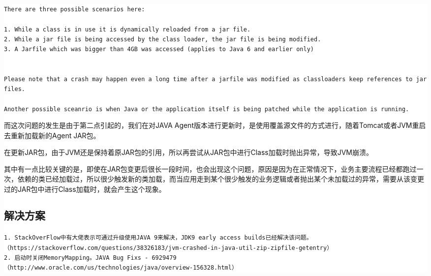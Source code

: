 ```
There are three possible scenarios here:

1. While a class is in use it is dynamically reloaded from a jar file.
2. While a jar file is being accessed by the class loader, the jar file is being modified.
3. A Jarfile which was bigger than 4GB was accessed (applies to Java 6 and earlier only)


Please note that a crash may happen even a long time after a jarfile was modified as classloaders keep references to jarfiles.

Another possible sceanrio is when Java or the application itself is being patched while the application is running.
```

而这次问题的发生是由于第二点引起的，我们在对JAVA Agent版本进行更新时，是使用覆盖源文件的方式进行，随着Tomcat或者JVM重启去重新加载新的Agent JAR包。

在更新JAR包，由于JVM还是保持着原JAR包的引用，所以再尝试从JAR包中进行Class加载时抛出异常，导致JVM崩溃。

其中有一点比较关键的是，即使在JAR包变更后很长一段时间，也会出现这个问题，原因是因为在正常情况下，业务主要流程已经都跑过一次，依赖的类已经加载过，所以很少触发新的类加载，而当应用走到某个很少触发的业务逻辑或者抛出某个未加载过的异常，需要从该变更过的JAR包中进行Class加载时，就会产生这个现象。


## 解决方案

```
1. StackOverFlow中有大佬表示可通过升级使用JAVA 9来解决，JDK9 early access builds已经解决该问题。
（https://stackoverflow.com/questions/38326183/jvm-crashed-in-java-util-zip-zipfile-getentry）
2. 启动时关闭MemoryMapping。JAVA Bug Fixs - 6929479
（http://www.oracle.com/us/technologies/java/overview-156328.html）
```
